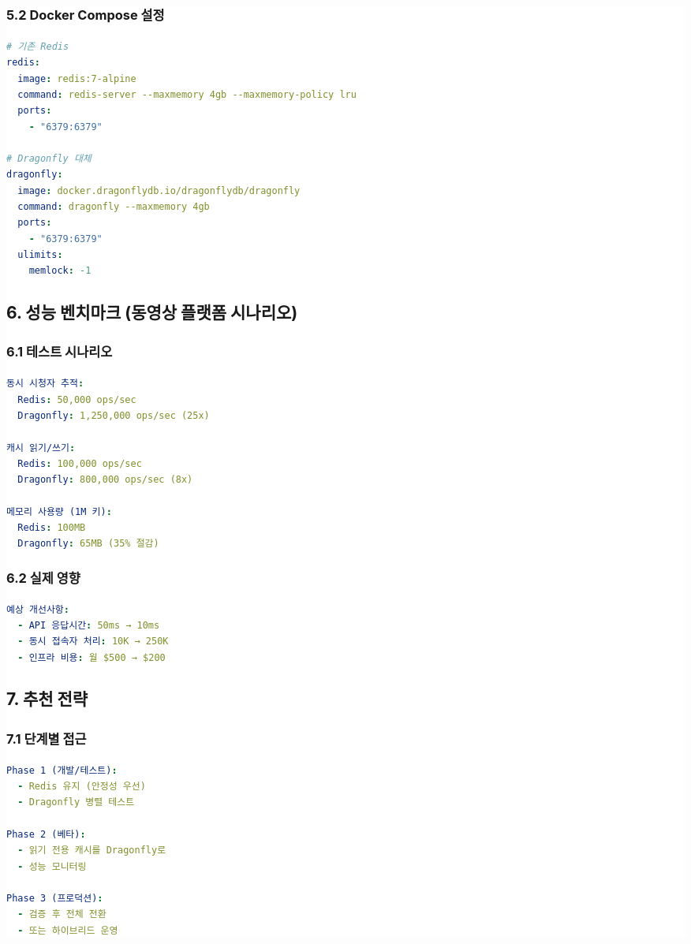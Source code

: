 ### 5.2 Docker Compose 설정
```yaml
# 기존 Redis
redis:
  image: redis:7-alpine
  command: redis-server --maxmemory 4gb --maxmemory-policy lru
  ports:
    - "6379:6379"

# Dragonfly 대체
dragonfly:
  image: docker.dragonflydb.io/dragonflydb/dragonfly
  command: dragonfly --maxmemory 4gb
  ports:
    - "6379:6379"
  ulimits:
    memlock: -1
```

## 6. 성능 벤치마크 (동영상 플랫폼 시나리오)

### 6.1 테스트 시나리오
```yaml
동시 시청자 추적:
  Redis: 50,000 ops/sec
  Dragonfly: 1,250,000 ops/sec (25x)

캐시 읽기/쓰기:
  Redis: 100,000 ops/sec
  Dragonfly: 800,000 ops/sec (8x)

메모리 사용량 (1M 키):
  Redis: 100MB
  Dragonfly: 65MB (35% 절감)
```

### 6.2 실제 영향
```yaml
예상 개선사항:
  - API 응답시간: 50ms → 10ms
  - 동시 접속자 처리: 10K → 250K
  - 인프라 비용: 월 $500 → $200
```

## 7. 추천 전략

### 7.1 단계별 접근
```yaml
Phase 1 (개발/테스트):
  - Redis 유지 (안정성 우선)
  - Dragonfly 병렬 테스트

Phase 2 (베타):
  - 읽기 전용 캐시를 Dragonfly로
  - 성능 모니터링

Phase 3 (프로덕션):
  - 검증 후 전체 전환
  - 또는 하이브리드 운영
```
